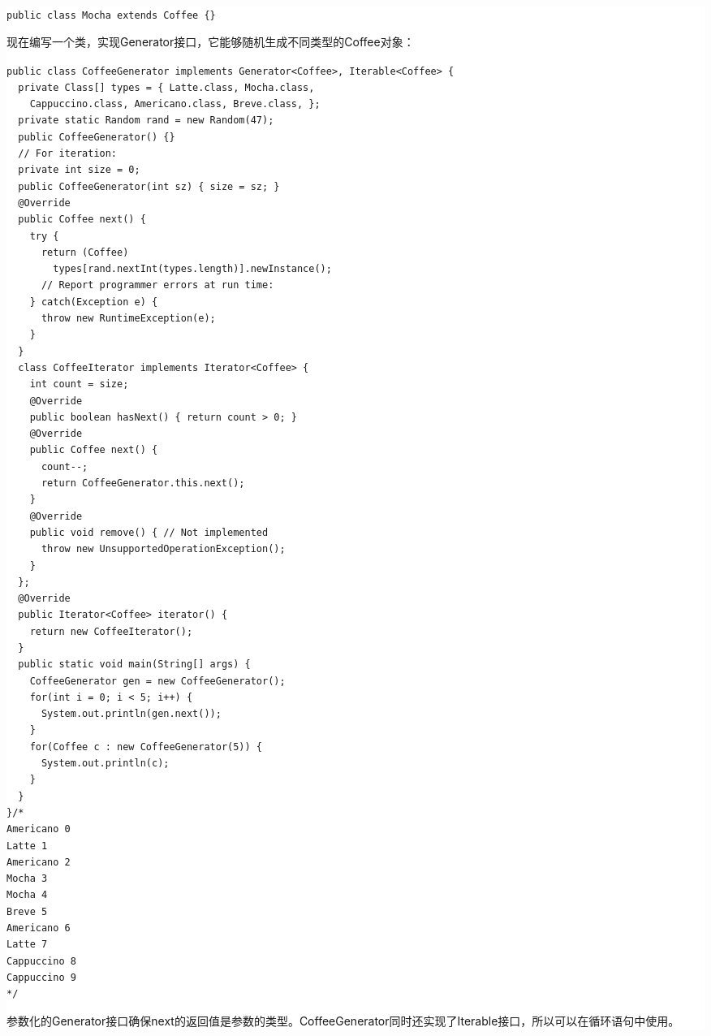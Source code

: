 ```
public class Mocha extends Coffee {}
```

现在编写一个类，实现Generator<Coffee>接口，它能够随机生成不同类型的Coffee对象：
```
public class CoffeeGenerator implements Generator<Coffee>, Iterable<Coffee> {
  private Class[] types = { Latte.class, Mocha.class,
    Cappuccino.class, Americano.class, Breve.class, };
  private static Random rand = new Random(47);
  public CoffeeGenerator() {}
  // For iteration:
  private int size = 0;
  public CoffeeGenerator(int sz) { size = sz; }	
  @Override
  public Coffee next() {
    try {
      return (Coffee)
        types[rand.nextInt(types.length)].newInstance();
      // Report programmer errors at run time:
    } catch(Exception e) {
      throw new RuntimeException(e);
    }
  }
  class CoffeeIterator implements Iterator<Coffee> {
    int count = size;
    @Override
    public boolean hasNext() { return count > 0; }
    @Override
    public Coffee next() {
      count--;
      return CoffeeGenerator.this.next();
    }
    @Override
    public void remove() { // Not implemented
      throw new UnsupportedOperationException();
    }
  };	
  @Override
  public Iterator<Coffee> iterator() {
    return new CoffeeIterator();
  }
  public static void main(String[] args) {
    CoffeeGenerator gen = new CoffeeGenerator();
    for(int i = 0; i < 5; i++) {
      System.out.println(gen.next());
    }
    for(Coffee c : new CoffeeGenerator(5)) {
      System.out.println(c);
    }
  }
}/*
Americano 0
Latte 1
Americano 2
Mocha 3
Mocha 4
Breve 5
Americano 6
Latte 7
Cappuccino 8
Cappuccino 9
*/
```
参数化的Generator接口确保next的返回值是参数的类型。CoffeeGenerator同时还实现了Iterable接口，所以可以在循环语句中使用。